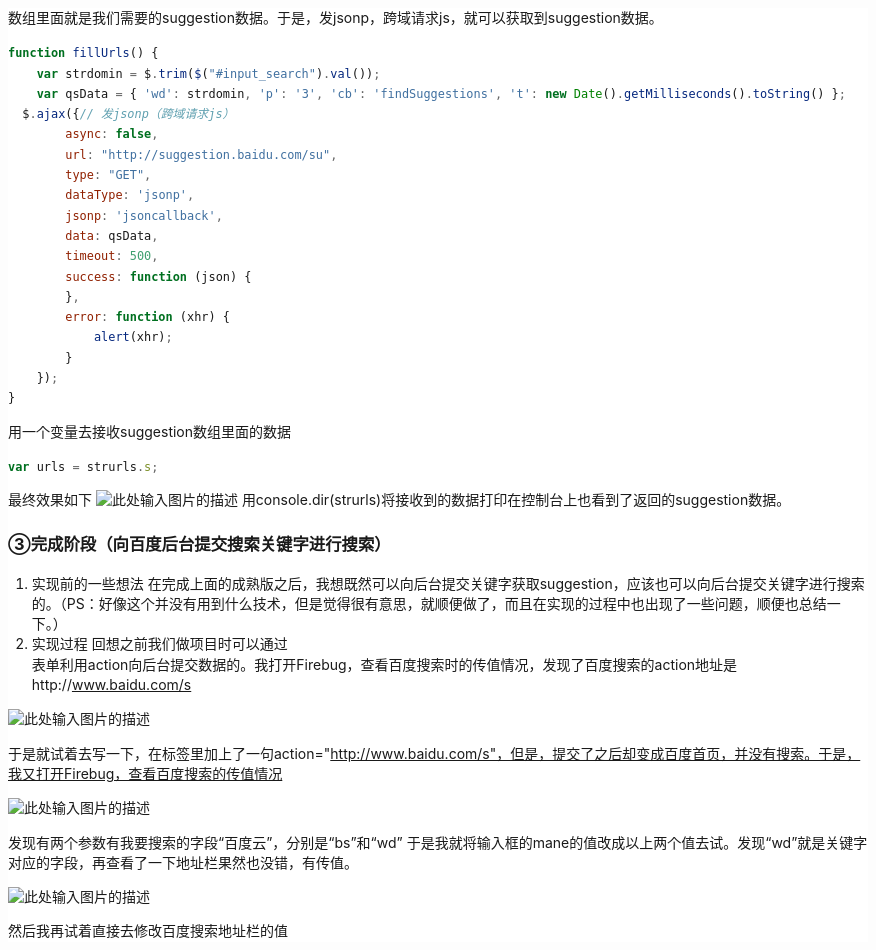 ```javascript
```
数组里面就是我们需要的suggestion数据。于是，发jsonp，跨域请求js，就可以获取到suggestion数据。
```javascript
function fillUrls() {  
    var strdomin = $.trim($("#input_search").val());  
    var qsData = { 'wd': strdomin, 'p': '3', 'cb': 'findSuggestions', 't': new Date().getMilliseconds().toString() };  
  $.ajax({// 发jsonp（跨域请求js）  
        async: false,  
        url: "http://suggestion.baidu.com/su",  
        type: "GET",  
        dataType: 'jsonp',  
        jsonp: 'jsoncallback',  
        data: qsData,  
        timeout: 500,  
        success: function (json) {  
        },  
        error: function (xhr) {  
            alert(xhr);  
        }  
    });  
}  
```
用一个变量去接收suggestion数组里面的数据
```javascript
var urls = strurls.s; 
```
最终效果如下
![此处输入图片的描述][5]
用console.dir(strurls)将接收到的数据打印在控制台上也看到了返回的suggestion数据。
### ③完成阶段（向百度后台提交搜索关键字进行搜索）
 1. 实现前的一些想法
在完成上面的成熟版之后，我想既然可以向后台提交关键字获取suggestion，应该也可以向后台提交关键字进行搜索的。（PS：好像这个并没有用到什么技术，但是觉得很有意思，就顺便做了，而且在实现的过程中也出现了一些问题，顺便也总结一下。）
 2. 实现过程
回想之前我们做项目时可以通过<form>表单利用action向后台提交数据的。我打开Firebug，查看百度搜索时的传值情况，发现了百度搜索的action地址是http://www.baidu.com/s

![此处输入图片的描述][6]

于是就试着去写一下，在<form>标签里加上了一句action="http://www.baidu.com/s"，但是，提交了之后却变成百度首页，并没有搜索。于是，我又打开Firebug，查看百度搜索的传值情况

![此处输入图片的描述][7]

发现有两个参数有我要搜索的字段“百度云”，分别是“bs”和“wd”
于是我就将输入框的mane的值改成以上两个值去试。发现“wd”就是关键字对应的字段，再查看了一下地址栏果然也没错，有传值。

![此处输入图片的描述][8]

然后我再试着直接去修改百度搜索地址栏的值


  [1]: http://img.blog.csdn.net/20140914104219853?watermark/2/text/aHR0cDovL2Jsb2cuY3Nkbi5uZXQvdGltX3RzYW5n/font/5a6L5L2T/fontsize/400/fill/I0JBQkFCMA==/dissolve/70/gravity/SouthEast
  [2]: http://img.blog.csdn.net/20140914111514255?watermark/2/text/aHR0cDovL2Jsb2cuY3Nkbi5uZXQvdGltX3RzYW5n/font/5a6L5L2T/fontsize/400/fill/I0JBQkFCMA==/dissolve/70/gravity/SouthEast
  [3]: http://img.blog.csdn.net/20140914111950781?watermark/2/text/aHR0cDovL2Jsb2cuY3Nkbi5uZXQvdGltX3RzYW5n/font/5a6L5L2T/fontsize/400/fill/I0JBQkFCMA==/dissolve/70/gravity/SouthEast
  [4]: http://img.blog.csdn.net/20140914112145878?watermark/2/text/aHR0cDovL2Jsb2cuY3Nkbi5uZXQvdGltX3RzYW5n/font/5a6L5L2T/fontsize/400/fill/I0JBQkFCMA==/dissolve/70/gravity/SouthEast
  [5]: http://img.blog.csdn.net/20140914120227406?watermark/2/text/aHR0cDovL2Jsb2cuY3Nkbi5uZXQvdGltX3RzYW5n/font/5a6L5L2T/fontsize/400/fill/I0JBQkFCMA==/dissolve/70/gravity/SouthEast
  [6]: http://img.blog.csdn.net/20140914120732312?watermark/2/text/aHR0cDovL2Jsb2cuY3Nkbi5uZXQvdGltX3RzYW5n/font/5a6L5L2T/fontsize/400/fill/I0JBQkFCMA==/dissolve/70/gravity/SouthEast
  [7]: http://img.blog.csdn.net/20140914121429891?watermark/2/text/aHR0cDovL2Jsb2cuY3Nkbi5uZXQvdGltX3RzYW5n/font/5a6L5L2T/fontsize/400/fill/I0JBQkFCMA==/dissolve/70/gravity/SouthEast
  [8]: http://img.blog.csdn.net/20140914121537517?watermark/2/text/aHR0cDovL2Jsb2cuY3Nkbi5uZXQvdGltX3RzYW5n/font/5a6L5L2T/fontsize/400/fill/I0JBQkFCMA==/dissolve/70/gravity/SouthEast
  [9]: http://img.blog.csdn.net/20140914121819367?watermark/2/text/aHR0cDovL2Jsb2cuY3Nkbi5uZXQvdGltX3RzYW5n/font/5a6L5L2T/fontsize/400/fill/I0JBQkFCMA==/dissolve/70/gravity/SouthEast